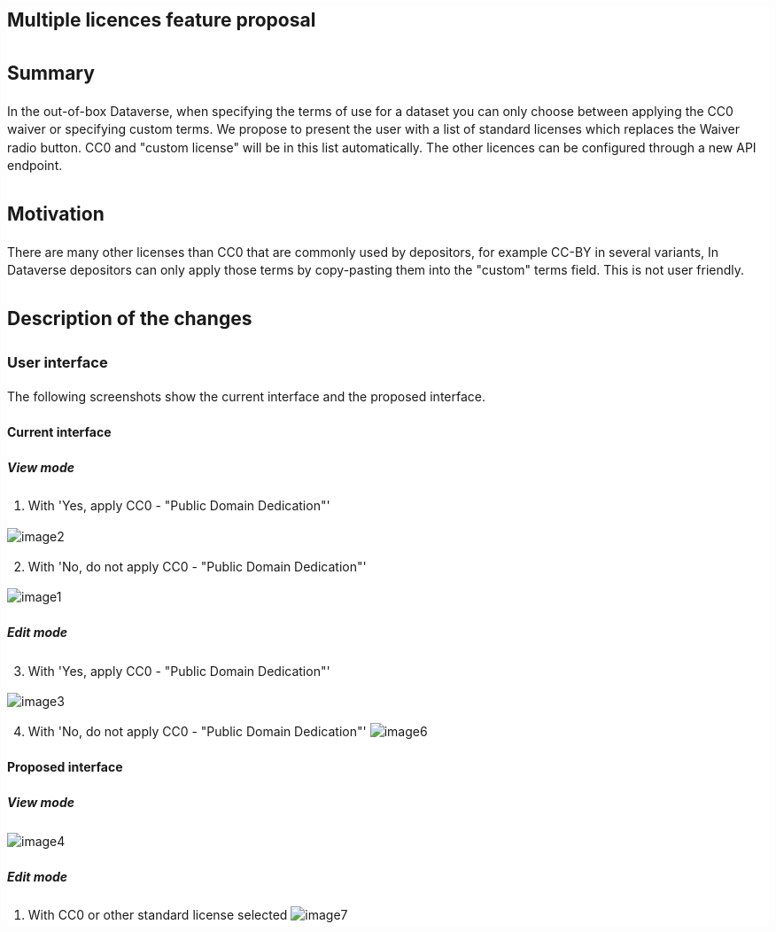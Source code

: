 ## Multiple licences feature proposal


## Summary

In the out-of-box Dataverse, when specifying the terms of use for a dataset you can only choose between applying the CC0 waiver or specifying custom terms. We propose to present the user with a list of standard licenses which replaces the Waiver radio button. CC0 and "custom license" will be in this list automatically. The other licences can be configured through a new API endpoint.


## Motivation

There are many other licenses than CC0 that are commonly used by depositors, for example CC-BY in several variants, In Dataverse depositors can only apply those terms by copy-pasting them into the "custom" terms field. This is not user friendly.


## Description of the changes


### User interface

The following screenshots show the current interface and the proposed interface.


#### Current interface


##### View mode
1. With 'Yes, apply CC0 - "Public Domain Dedication"'
<img width="780" alt="image2" src="https://user-images.githubusercontent.com/31689867/100609462-4f6c7a00-330e-11eb-85a5-b3b1ec2d684e.png">

2. With 'No, do not apply CC0 - "Public Domain Dedication"'
<img width="765" alt="image1" src="https://user-images.githubusercontent.com/31689867/100609553-7c209180-330e-11eb-8c0c-19b3c83dfad9.png">


##### Edit mode
3. With 'Yes, apply CC0 - "Public Domain Dedication"'
<img width="732" alt="image3" src="https://user-images.githubusercontent.com/31689867/100609589-8c387100-330e-11eb-9f0c-3e11c958ecd5.png">

4. With 'No, do not apply CC0 - "Public Domain Dedication"' 
![image6](https://user-images.githubusercontent.com/31689867/100609747-cbff5880-330e-11eb-9d0f-0c5e76a9e754.png)


#### Proposed interface


##### View mode
<img width="541" alt="image4" src="https://user-images.githubusercontent.com/31689867/100610218-9870fe00-330f-11eb-8a25-08265376831d.png">


##### Edit mode
1. With CC0 or other standard license selected
![image7](https://user-images.githubusercontent.com/31689867/100609766-d7528400-330e-11eb-954a-507f14b2576f.png)
